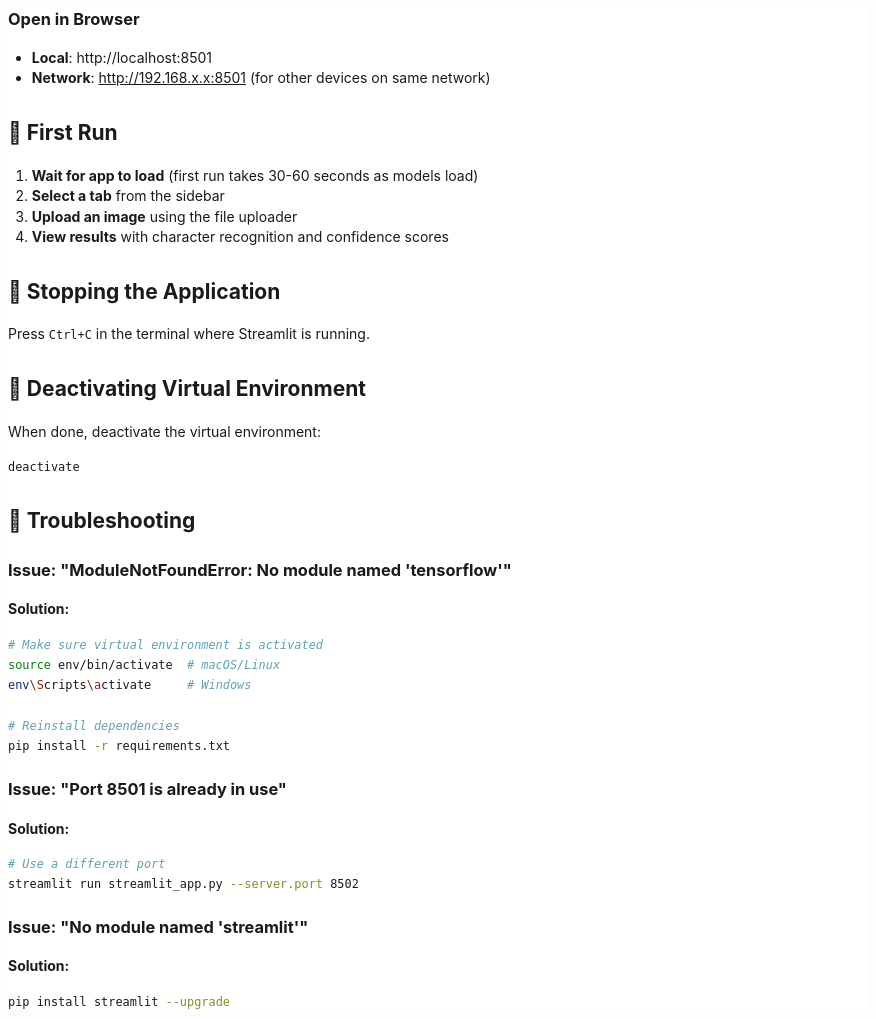 ### Open in Browser

- **Local**: http://localhost:8501
- **Network**: http://192.168.x.x:8501 (for other devices on same network)

## 🎯 First Run

1. **Wait for app to load** (first run takes 30-60 seconds as models load)
2. **Select a tab** from the sidebar
3. **Upload an image** using the file uploader
4. **View results** with character recognition and confidence scores

## 🛑 Stopping the Application

Press `Ctrl+C` in the terminal where Streamlit is running.

## 🔄 Deactivating Virtual Environment

When done, deactivate the virtual environment:

```bash
deactivate
```

## 🐛 Troubleshooting

### Issue: "ModuleNotFoundError: No module named 'tensorflow'"

**Solution:**
```bash
# Make sure virtual environment is activated
source env/bin/activate  # macOS/Linux
env\Scripts\activate     # Windows

# Reinstall dependencies
pip install -r requirements.txt
```

### Issue: "Port 8501 is already in use"

**Solution:**
```bash
# Use a different port
streamlit run streamlit_app.py --server.port 8502
```

### Issue: "No module named 'streamlit'"

**Solution:**
```bash
pip install streamlit --upgrade
```
